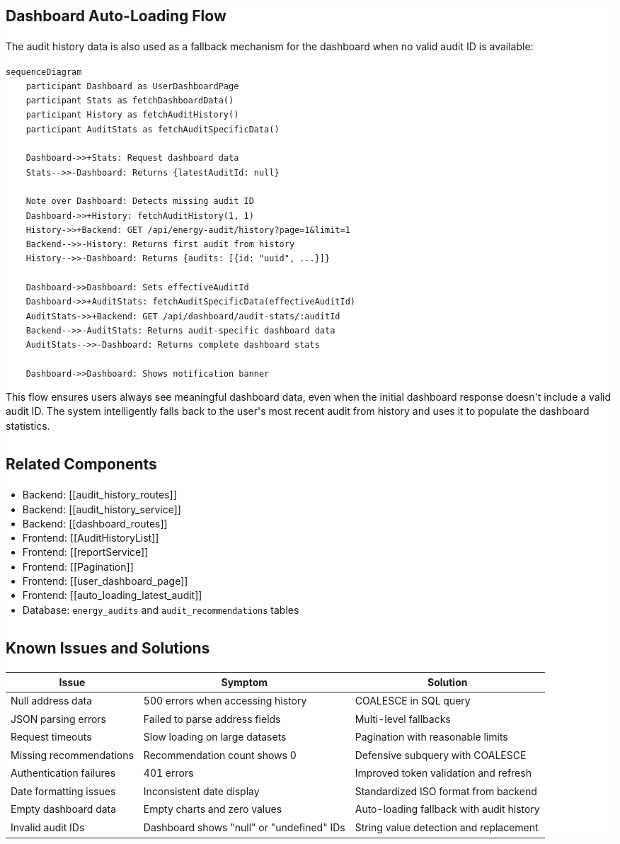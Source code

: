 ## Dashboard Auto-Loading Flow

The audit history data is also used as a fallback mechanism for the dashboard when no valid audit ID is available:

```mermaid
sequenceDiagram
    participant Dashboard as UserDashboardPage
    participant Stats as fetchDashboardData()
    participant History as fetchAuditHistory()
    participant AuditStats as fetchAuditSpecificData()
    
    Dashboard->>+Stats: Request dashboard data
    Stats-->>-Dashboard: Returns {latestAuditId: null}
    
    Note over Dashboard: Detects missing audit ID
    Dashboard->>+History: fetchAuditHistory(1, 1)
    History->>+Backend: GET /api/energy-audit/history?page=1&limit=1
    Backend-->>-History: Returns first audit from history
    History-->>-Dashboard: Returns {audits: [{id: "uuid", ...}]}
    
    Dashboard->>Dashboard: Sets effectiveAuditId
    Dashboard->>+AuditStats: fetchAuditSpecificData(effectiveAuditId)
    AuditStats->>+Backend: GET /api/dashboard/audit-stats/:auditId
    Backend-->>-AuditStats: Returns audit-specific dashboard data
    AuditStats-->>-Dashboard: Returns complete dashboard stats
    
    Dashboard->>Dashboard: Shows notification banner
```

This flow ensures users always see meaningful dashboard data, even when the initial dashboard response doesn't include a valid audit ID. The system intelligently falls back to the user's most recent audit from history and uses it to populate the dashboard statistics.

## Related Components
- Backend: [[audit_history_routes]]
- Backend: [[audit_history_service]]
- Backend: [[dashboard_routes]]
- Frontend: [[AuditHistoryList]]
- Frontend: [[reportService]]
- Frontend: [[Pagination]]
- Frontend: [[user_dashboard_page]]
- Frontend: [[auto_loading_latest_audit]]
- Database: `energy_audits` and `audit_recommendations` tables

## Known Issues and Solutions

| Issue | Symptom | Solution |
|-------|---------|----------|
| Null address data | 500 errors when accessing history | COALESCE in SQL query |
| JSON parsing errors | Failed to parse address fields | Multi-level fallbacks |
| Request timeouts | Slow loading on large datasets | Pagination with reasonable limits |
| Missing recommendations | Recommendation count shows 0 | Defensive subquery with COALESCE |
| Authentication failures | 401 errors | Improved token validation and refresh |
| Date formatting issues | Inconsistent date display | Standardized ISO format from backend |
| Empty dashboard data | Empty charts and zero values | Auto-loading fallback with audit history |
| Invalid audit IDs | Dashboard shows "null" or "undefined" IDs | String value detection and replacement |
